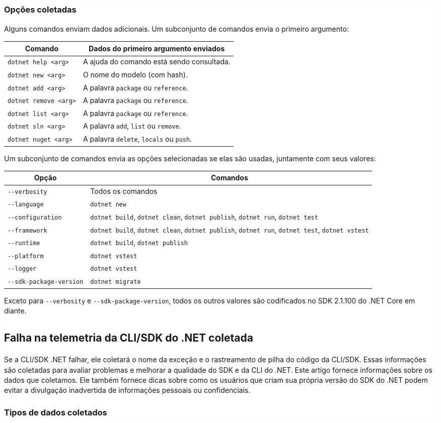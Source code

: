 ### <a name="collected-options"></a>Opções coletadas

Alguns comandos enviam dados adicionais. Um subconjunto de comandos envia o primeiro argumento:

| Comando               | Dados do primeiro argumento enviados                |
|-----------------------|-----------------------------------------|
| `dotnet help <arg>`   | A ajuda do comando está sendo consultada.  |
| `dotnet new <arg>`    | O nome do modelo (com hash).             |
| `dotnet add <arg>`    | A palavra `package` ou `reference`.      |
| `dotnet remove <arg>` | A palavra `package` ou `reference`.      |
| `dotnet list <arg>`   | A palavra `package` ou `reference`.      |
| `dotnet sln <arg>`    | A palavra `add`, `list` ou `remove`.    |
| `dotnet nuget <arg>`  | A palavra `delete`, `locals` ou `push`. |

Um subconjunto de comandos envia as opções selecionadas se elas são usadas, juntamente com seus valores:

| Opção                  | Comandos                                                                                       |
|-------------------------|------------------------------------------------------------------------------------------------|
| `--verbosity`           | Todos os comandos                                                                                   |
| `--language`            | `dotnet new`                                                                                   |
| `--configuration`       | `dotnet build`, `dotnet clean`, `dotnet publish`, `dotnet run`, `dotnet test`                  |
| `--framework`           | `dotnet build`, `dotnet clean`, `dotnet publish`, `dotnet run`, `dotnet test`, `dotnet vstest` |
| `--runtime`             | `dotnet build`,  `dotnet publish`                                                              |
| `--platform`            | `dotnet vstest`                                                                                |
| `--logger`              | `dotnet vstest`                                                                                |
| `--sdk-package-version` | `dotnet migrate`                                                                               |

Exceto para `--verbosity` e `--sdk-package-version`, todos os outros valores são codificados no SDK 2.1.100 do .NET Core em diante.

## <a name="net-clisdk-crash-exception-telemetry-collected"></a>Falha na telemetria da CLI/SDK do .NET coletada

Se a CLI/SDK .NET falhar, ele coletará o nome da exceção e o rastreamento de pilha do código da CLI/SDK. Essas informações são coletadas para avaliar problemas e melhorar a qualidade do SDK e da CLI do .NET. Este artigo fornece informações sobre os dados que coletamos. Ele também fornece dicas sobre como os usuários que criam sua própria versão do SDK do .NET podem evitar a divulgação inadvertida de informações pessoais ou confidenciais.

### <a name="types-of-collected-data"></a>Tipos de dados coletados
